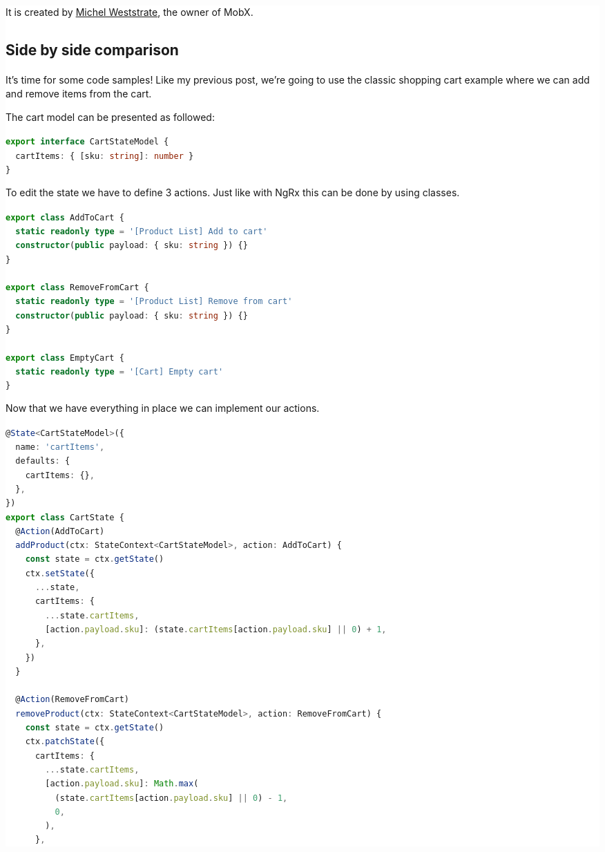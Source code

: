 It is created by [Michel Weststrate](https://twitter.com/mweststrate), the owner of MobX.

## Side by side comparison

It’s time for some code samples! Like my previous post, we’re going to use the classic shopping cart example where we can add and remove items from the cart.

The cart model can be presented as followed:

```ts
export interface CartStateModel {
  cartItems: { [sku: string]: number }
}
```

To edit the state we have to define 3 actions. Just like with NgRx this can be done by using classes.

```ts
export class AddToCart {
  static readonly type = '[Product List] Add to cart'
  constructor(public payload: { sku: string }) {}
}

export class RemoveFromCart {
  static readonly type = '[Product List] Remove from cart'
  constructor(public payload: { sku: string }) {}
}

export class EmptyCart {
  static readonly type = '[Cart] Empty cart'
}
```

Now that we have everything in place we can implement our actions.

```ts
@State<CartStateModel>({
  name: 'cartItems',
  defaults: {
    cartItems: {},
  },
})
export class CartState {
  @Action(AddToCart)
  addProduct(ctx: StateContext<CartStateModel>, action: AddToCart) {
    const state = ctx.getState()
    ctx.setState({
      ...state,
      cartItems: {
        ...state.cartItems,
        [action.payload.sku]: (state.cartItems[action.payload.sku] || 0) + 1,
      },
    })
  }

  @Action(RemoveFromCart)
  removeProduct(ctx: StateContext<CartStateModel>, action: RemoveFromCart) {
    const state = ctx.getState()
    ctx.patchState({
      cartItems: {
        ...state.cartItems,
        [action.payload.sku]: Math.max(
          (state.cartItems[action.payload.sku] || 0) - 1,
          0,
        ),
      },
```